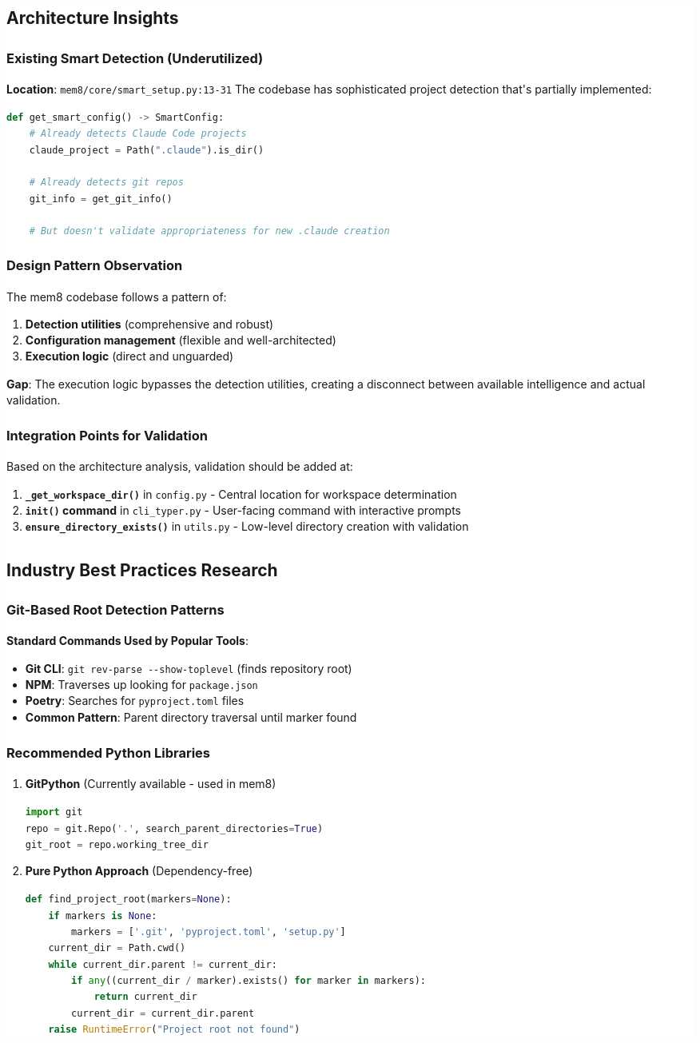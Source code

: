 ## Architecture Insights

### Existing Smart Detection (Underutilized)
**Location**: `mem8/core/smart_setup.py:13-31`
The codebase has sophisticated project detection that's partially implemented:
```python
def get_smart_config() -> SmartConfig:
    # Already detects Claude Code projects
    claude_project = Path(".claude").is_dir()
    
    # Already detects git repos  
    git_info = get_git_info()
    
    # But doesn't validate appropriateness for new .claude creation
```

### Design Pattern Observation
The mem8 codebase follows a pattern of:
1. **Detection utilities** (comprehensive and robust)
2. **Configuration management** (flexible and well-architected) 
3. **Execution logic** (direct and unguarded)

**Gap**: The execution logic bypasses the detection utilities, creating a disconnect between available intelligence and actual validation.

### Integration Points for Validation
Based on the architecture analysis, validation should be added at:
1. **`_get_workspace_dir()`** in `config.py` - Central location for workspace determination
2. **`init()` command** in `cli_typer.py` - User-facing command with interactive prompts
3. **`ensure_directory_exists()`** in `utils.py` - Low-level directory creation with validation

## Industry Best Practices Research

### Git-Based Root Detection Patterns
**Standard Commands Used by Popular Tools**:
- **Git CLI**: `git rev-parse --show-toplevel` (finds repository root)
- **NPM**: Traverses up looking for `package.json` 
- **Poetry**: Searches for `pyproject.toml` files
- **Common Pattern**: Parent directory traversal until marker found

### Recommended Python Libraries
1. **GitPython** (Currently available - used in mem8)
   ```python
   import git
   repo = git.Repo('.', search_parent_directories=True)
   git_root = repo.working_tree_dir
   ```

2. **Pure Python Approach** (Dependency-free)
   ```python
   def find_project_root(markers=None):
       if markers is None:
           markers = ['.git', 'pyproject.toml', 'setup.py']
       current_dir = Path.cwd()
       while current_dir.parent != current_dir:
           if any((current_dir / marker).exists() for marker in markers):
               return current_dir
           current_dir = current_dir.parent
       raise RuntimeError("Project root not found")
   ```
